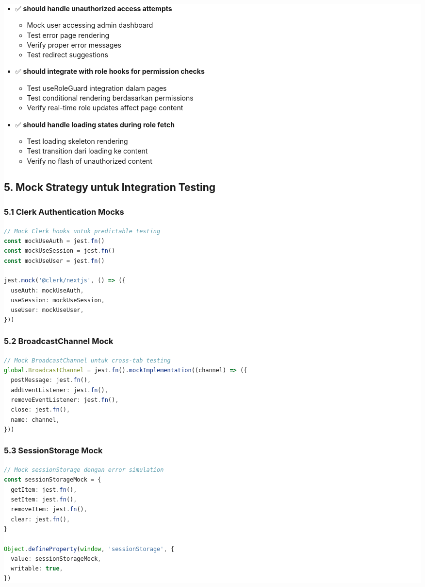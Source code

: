 - ✅ **should handle unauthorized access attempts**
  - Mock user accessing admin dashboard
  - Test error page rendering
  - Verify proper error messages
  - Test redirect suggestions

- ✅ **should integrate with role hooks for permission checks**
  - Test useRoleGuard integration dalam pages
  - Test conditional rendering berdasarkan permissions
  - Verify real-time role updates affect page content

- ✅ **should handle loading states during role fetch**
  - Test loading skeleton rendering
  - Test transition dari loading ke content
  - Verify no flash of unauthorized content



## 5. Mock Strategy untuk Integration Testing

### 5.1 Clerk Authentication Mocks

```typescript
// Mock Clerk hooks untuk predictable testing
const mockUseAuth = jest.fn()
const mockUseSession = jest.fn()
const mockUseUser = jest.fn()

jest.mock('@clerk/nextjs', () => ({
  useAuth: mockUseAuth,
  useSession: mockUseSession,
  useUser: mockUseUser,
}))
```

### 5.2 BroadcastChannel Mock

```typescript
// Mock BroadcastChannel untuk cross-tab testing
global.BroadcastChannel = jest.fn().mockImplementation((channel) => ({
  postMessage: jest.fn(),
  addEventListener: jest.fn(),
  removeEventListener: jest.fn(),
  close: jest.fn(),
  name: channel,
}))
```

### 5.3 SessionStorage Mock

```typescript
// Mock sessionStorage dengan error simulation
const sessionStorageMock = {
  getItem: jest.fn(),
  setItem: jest.fn(),
  removeItem: jest.fn(),
  clear: jest.fn(),
}

Object.defineProperty(window, 'sessionStorage', {
  value: sessionStorageMock,
  writable: true,
})
```
